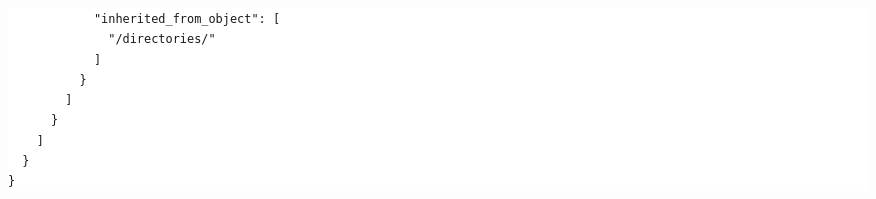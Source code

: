 ```
            "inherited_from_object": [
              "/directories/"
            ]
          }
        ]
      }
    ]
  }
}

```